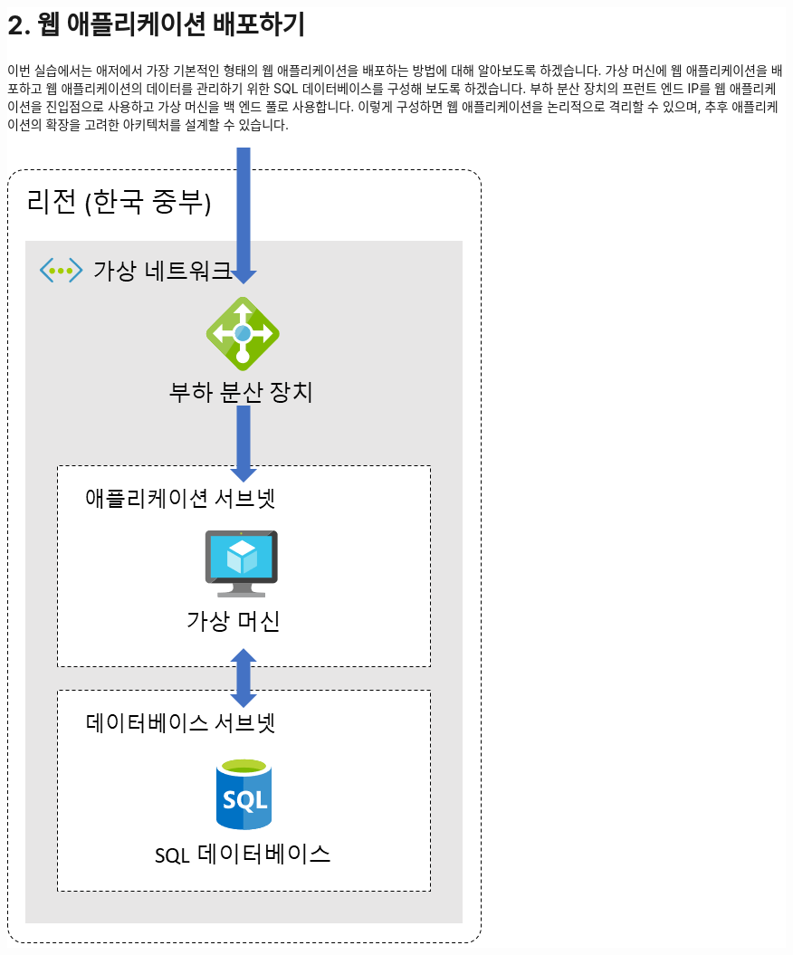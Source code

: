 # 2. 웹 애플리케이션 배포하기

이번 실습에서는 애저에서 가장 기본적인 형태의 웹 애플리케이션을 배포하는 방법에 대해 알아보도록 하겠습니다. 가상 머신에 웹 애플리케이션을 배포하고 웹 애플리케이션의 데이터를 관리하기 위한 SQL 데이터베이스를 구성해 보도록 하겠습니다. 부하 분산 장치의 프런트 엔드 IP를 웹 애플리케이션을 진입점으로 사용하고 가상 머신을 백 엔드 풀로 사용합니다. 이렇게 구성하면 웹 애플리케이션을 논리적으로 격리할 수 있으며, 추후 애플리케이션의 확장을 고려한 아키텍처를 설계할 수 있습니다.

![Untitled](./images/Untitled.png)
